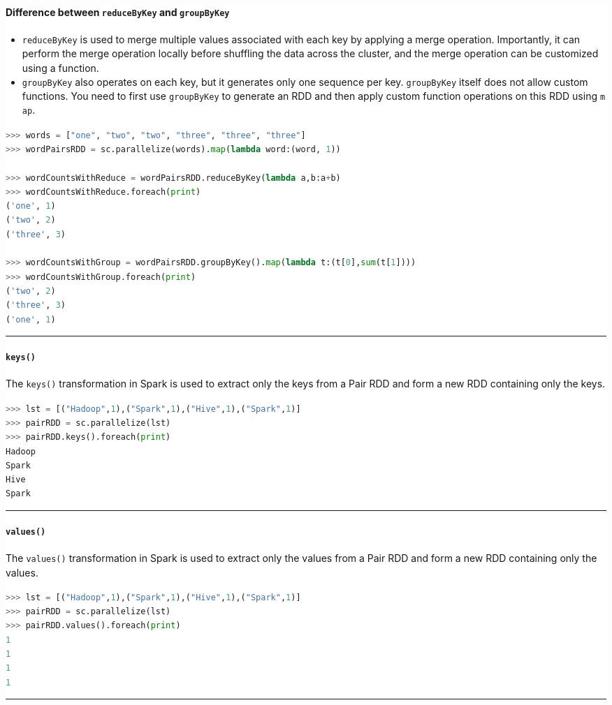 
#### Difference between `reduceByKey` and `groupByKey`

- `reduceByKey` is used to merge multiple values associated with each key by applying a merge operation. Importantly, it can perform the merge operation locally before shuffling the data across the cluster, and the merge operation can be customized using a function.
- `groupByKey` also operates on each key, but it generates only one sequence per key. `groupByKey` itself does not allow custom functions. You need to first use `groupByKey` to generate an RDD and then apply custom function operations on this RDD using `map`.

```python
>>> words = ["one", "two", "two", "three", "three", "three"]
>>> wordPairsRDD = sc.parallelize(words).map(lambda word:(word, 1))

>>> wordCountsWithReduce = wordPairsRDD.reduceByKey(lambda a,b:a+b)
>>> wordCountsWithReduce.foreach(print)
('one', 1)
('two', 2)
('three', 3)

>>> wordCountsWithGroup = wordPairsRDD.groupByKey().map(lambda t:(t[0],sum(t[1])))
>>> wordCountsWithGroup.foreach(print)
('two', 2)
('three', 3)
('one', 1)
```

---

#### `keys()`

The `keys()` transformation in Spark is used to extract only the keys from a Pair RDD and form a new RDD containing only the keys.

```python
>>> lst = [("Hadoop",1),("Spark",1),("Hive",1),("Spark",1)]
>>> pairRDD = sc.parallelize(lst)
>>> pairRDD.keys().foreach(print)
Hadoop
Spark
Hive
Spark
```

---

#### `values()`

The `values()` transformation in Spark is used to extract only the values from a Pair RDD and form a new RDD containing only the values.

```python
>>> lst = [("Hadoop",1),("Spark",1),("Hive",1),("Spark",1)]
>>> pairRDD = sc.parallelize(lst)
>>> pairRDD.values().foreach(print)
1
1
1
1
```

---